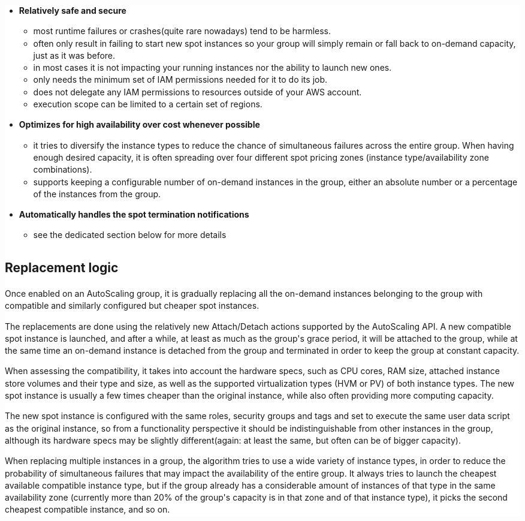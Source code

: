 - **Relatively safe and secure**
  - most runtime failures or crashes(quite rare nowadays) tend to be harmless.
  - often only result in failing to start new spot instances so your group will
    simply remain or fall back to on-demand capacity, just as it was before.
  - in most cases it is not impacting your running instances nor the ability to
    launch new ones.
  - only needs the minimum set of IAM permissions needed for it to do its job.
  - does not delegate any IAM permissions to resources outside of your AWS
    account.
  - execution scope can be limited to a certain set of regions.

- **Optimizes for high availability over cost whenever possible**
  - it tries to diversify the instance types to reduce the chance of
    simultaneous failures across the entire group. When having enough desired
    capacity, it is often spreading over four different spot pricing zones
    (instance type/availability zone combinations).
  - supports keeping a configurable number of on-demand instances in the group,
    either an absolute number or a percentage of the instances from the group.

- **Automatically handles the spot termination notifications**
  - see the dedicated section below for more details

## Replacement logic ##

Once enabled on an AutoScaling group, it is gradually replacing all the
on-demand instances belonging to the group with compatible and similarly
configured but cheaper spot instances.

The replacements are done using the relatively new Attach/Detach actions
supported by the AutoScaling API. A new compatible spot instance is launched,
and after a while, at least as much as the group's grace period, it will be
attached to the group, while at the same time an on-demand instance is detached
from the group and terminated in order to keep the group at constant capacity.

When assessing the compatibility, it takes into account the hardware specs, such
as CPU cores, RAM size, attached instance store volumes and their type and size,
as well as the supported virtualization types (HVM or PV) of both instance
types. The new spot instance is usually a few times cheaper than the original
instance, while also often providing more computing capacity.

The new spot instance is configured with the same roles, security groups and
tags and set to execute the same user data script as the original instance, so
from a functionality perspective it should be indistinguishable from other
instances in the group, although its hardware specs may be slightly
different(again: at least the same, but often can be of bigger capacity).

When replacing multiple instances in a group, the algorithm tries to use a wide
variety of instance types, in order to reduce the probability of simultaneous
failures that may impact the availability of the entire group. It always tries
to launch the cheapest available compatible instance type, but if the group
already has a considerable amount of instances of that type in the same
availability zone (currently more than 20% of the group's capacity is in that
zone and of that instance type), it picks the second cheapest compatible
instance, and so on.
